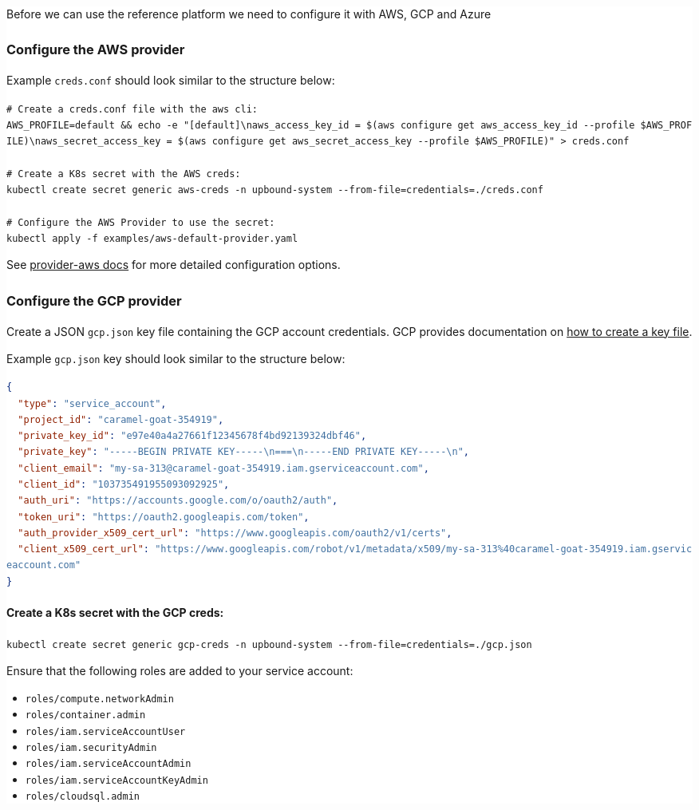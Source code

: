 Before we can use the reference platform we need to configure it with AWS, GCP and Azure
### Configure the AWS provider

Example `creds.conf` should look similar to the structure below:

```console
# Create a creds.conf file with the aws cli:
AWS_PROFILE=default && echo -e "[default]\naws_access_key_id = $(aws configure get aws_access_key_id --profile $AWS_PROFILE)\naws_secret_access_key = $(aws configure get aws_secret_access_key --profile $AWS_PROFILE)" > creds.conf

# Create a K8s secret with the AWS creds:
kubectl create secret generic aws-creds -n upbound-system --from-file=credentials=./creds.conf

# Configure the AWS Provider to use the secret:
kubectl apply -f examples/aws-default-provider.yaml
```

See [provider-aws docs](https://marketplace.upbound.io/providers/upbound/provider-family-aws/latest/docs/configuration) for more detailed configuration options.

### Configure the GCP provider

Create a JSON `gcp.json` key file containing the GCP account credentials. GCP provides documentation on [how to create a key file](https://cloud.google.com/iam/docs/creating-managing-service-account-keys#creating).

Example `gcp.json` key should look similar to the structure below:
```json
{
  "type": "service_account",
  "project_id": "caramel-goat-354919",
  "private_key_id": "e97e40a4a27661f12345678f4bd92139324dbf46",
  "private_key": "-----BEGIN PRIVATE KEY-----\n===\n-----END PRIVATE KEY-----\n",
  "client_email": "my-sa-313@caramel-goat-354919.iam.gserviceaccount.com",
  "client_id": "103735491955093092925",
  "auth_uri": "https://accounts.google.com/o/oauth2/auth",
  "token_uri": "https://oauth2.googleapis.com/token",
  "auth_provider_x509_cert_url": "https://www.googleapis.com/oauth2/v1/certs",
  "client_x509_cert_url": "https://www.googleapis.com/robot/v1/metadata/x509/my-sa-313%40caramel-goat-354919.iam.gserviceaccount.com"
}
```

#### Create a K8s secret with the GCP creds:

```console
kubectl create secret generic gcp-creds -n upbound-system --from-file=credentials=./gcp.json
```

Ensure that the following roles are added to your service account:

* `roles/compute.networkAdmin`
* `roles/container.admin`
* `roles/iam.serviceAccountUser`
* `roles/iam.securityAdmin`
* `roles/iam.serviceAccountAdmin`
* `roles/iam.serviceAccountKeyAdmin`
* `roles/cloudsql.admin`
